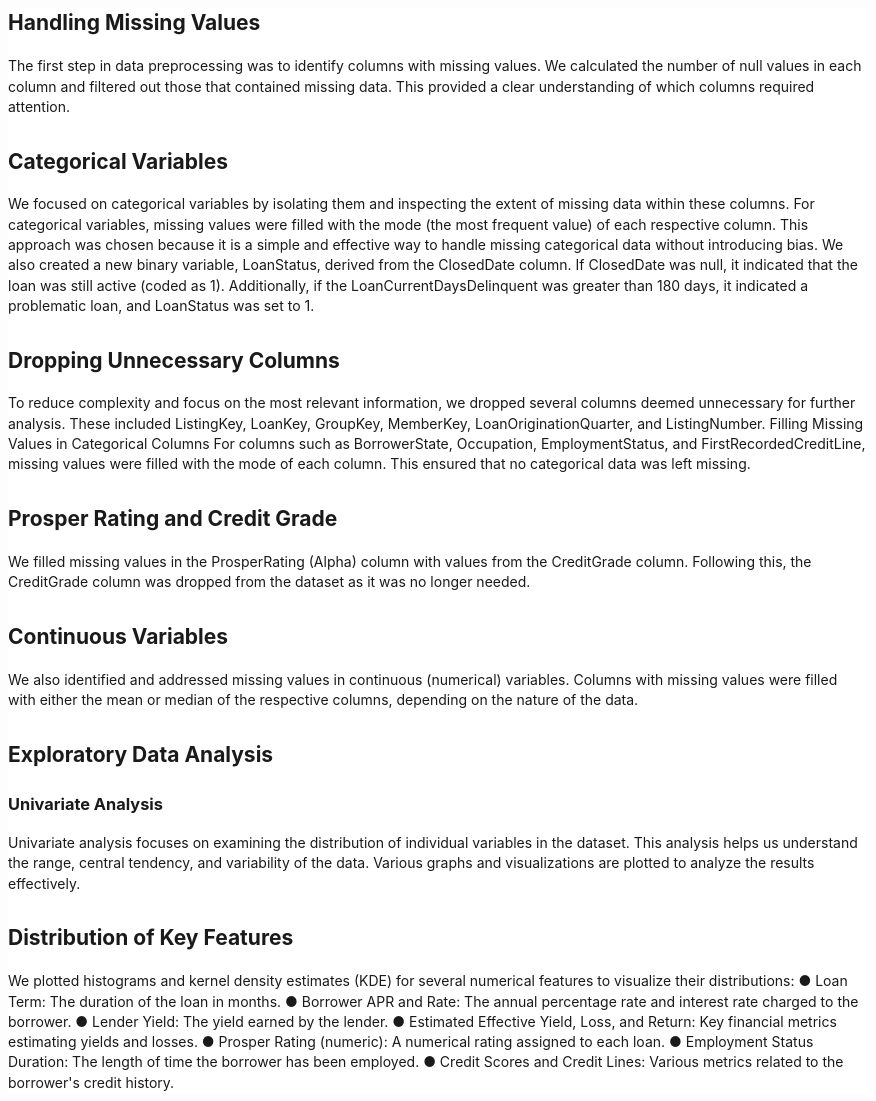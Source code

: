 
## Handling Missing Values
The first step in data preprocessing was to identify columns with missing values. We 
calculated the number of null values in each column and filtered out those that 
contained missing data. This provided a clear understanding of which columns required 
attention.
## Categorical Variables
We focused on categorical variables by isolating them and inspecting the extent of 
missing data within these columns. For categorical variables, missing values were filled 
with the mode (the most frequent value) of each respective column. This approach was
chosen because it is a simple and effective way to handle missing categorical data 
without introducing bias.
We also created a new binary variable, LoanStatus, derived from the ClosedDate 
column. If ClosedDate was null, it indicated that the loan was still active (coded as 1). 
Additionally, if the LoanCurrentDaysDelinquent was greater than 180 days, it indicated a 
problematic loan, and LoanStatus was set to 1.
## Dropping Unnecessary Columns
To reduce complexity and focus on the most relevant information, we dropped several 
columns deemed unnecessary for further analysis. These included ListingKey, 
LoanKey, GroupKey, MemberKey, LoanOriginationQuarter, and ListingNumber.
Filling Missing Values in Categorical Columns
For columns such as BorrowerState, Occupation, EmploymentStatus, and 
FirstRecordedCreditLine, missing values were filled with the mode of each column. This 
ensured that no categorical data was left missing.
## Prosper Rating and Credit Grade
We filled missing values in the ProsperRating (Alpha) column with values from the 
CreditGrade column. Following this, the CreditGrade column was dropped from the 
dataset as it was no longer needed.
## Continuous Variables
We also identified and addressed missing values in continuous (numerical) variables. 
Columns with missing values were filled with either the mean or median of the 
respective columns, depending on the nature of the data.
## Exploratory Data Analysis
### Univariate Analysis
Univariate analysis focuses on examining the distribution of individual variables in the 
dataset. This analysis helps us understand the range, central tendency, and variability 
of the data. Various graphs and visualizations are plotted to analyze the results 
effectively.
## Distribution of Key Features
We plotted histograms and kernel density estimates (KDE) for several numerical 
   features to visualize their distributions:
● Loan Term: The duration of the loan in months.
● Borrower APR and Rate: The annual percentage rate and interest rate charged 
  to the borrower.
● Lender Yield: The yield earned by the lender.
● Estimated Effective Yield, Loss, and Return: Key financial metrics estimating
   yields and losses.
● Prosper Rating (numeric): A numerical rating assigned to each loan.
● Employment Status Duration: The length of time the borrower has been 
employed.
● Credit Scores and Credit Lines: Various metrics related to the borrower's credit 
history.
